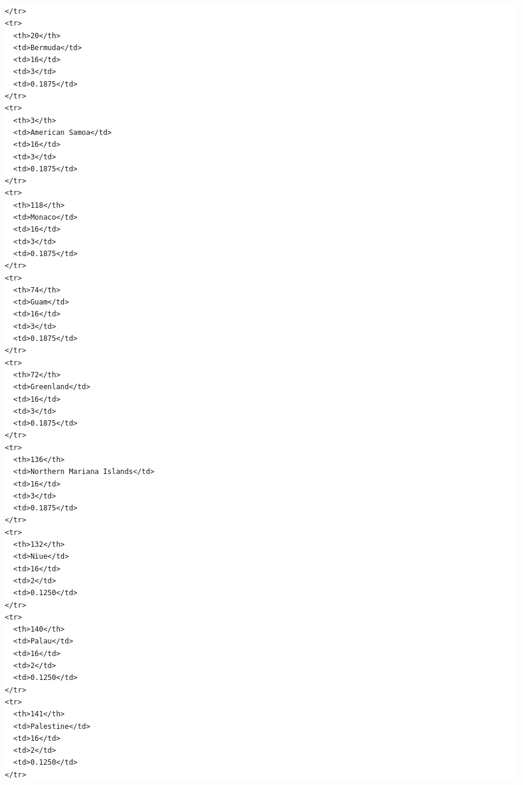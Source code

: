     </tr>
    <tr>
      <th>20</th>
      <td>Bermuda</td>
      <td>16</td>
      <td>3</td>
      <td>0.1875</td>
    </tr>
    <tr>
      <th>3</th>
      <td>American Samoa</td>
      <td>16</td>
      <td>3</td>
      <td>0.1875</td>
    </tr>
    <tr>
      <th>118</th>
      <td>Monaco</td>
      <td>16</td>
      <td>3</td>
      <td>0.1875</td>
    </tr>
    <tr>
      <th>74</th>
      <td>Guam</td>
      <td>16</td>
      <td>3</td>
      <td>0.1875</td>
    </tr>
    <tr>
      <th>72</th>
      <td>Greenland</td>
      <td>16</td>
      <td>3</td>
      <td>0.1875</td>
    </tr>
    <tr>
      <th>136</th>
      <td>Northern Mariana Islands</td>
      <td>16</td>
      <td>3</td>
      <td>0.1875</td>
    </tr>
    <tr>
      <th>132</th>
      <td>Niue</td>
      <td>16</td>
      <td>2</td>
      <td>0.1250</td>
    </tr>
    <tr>
      <th>140</th>
      <td>Palau</td>
      <td>16</td>
      <td>2</td>
      <td>0.1250</td>
    </tr>
    <tr>
      <th>141</th>
      <td>Palestine</td>
      <td>16</td>
      <td>2</td>
      <td>0.1250</td>
    </tr>